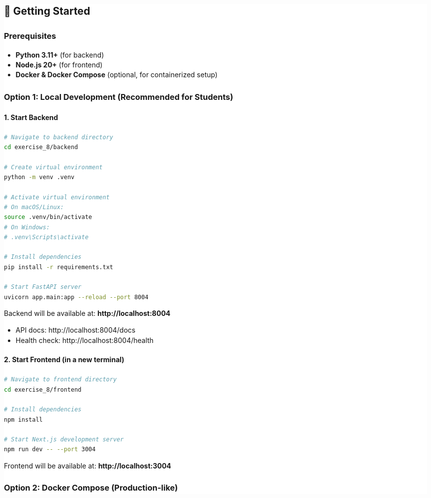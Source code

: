 
## 🚀 Getting Started

### Prerequisites

- **Python 3.11+** (for backend)
- **Node.js 20+** (for frontend)
- **Docker & Docker Compose** (optional, for containerized setup)

### Option 1: Local Development (Recommended for Students)

#### **1. Start Backend**

```bash
# Navigate to backend directory
cd exercise_8/backend

# Create virtual environment
python -m venv .venv

# Activate virtual environment
# On macOS/Linux:
source .venv/bin/activate
# On Windows:
# .venv\Scripts\activate

# Install dependencies
pip install -r requirements.txt

# Start FastAPI server
uvicorn app.main:app --reload --port 8004
```

Backend will be available at: **http://localhost:8004**
- API docs: http://localhost:8004/docs
- Health check: http://localhost:8004/health

#### **2. Start Frontend** (in a new terminal)

```bash
# Navigate to frontend directory
cd exercise_8/frontend

# Install dependencies
npm install

# Start Next.js development server
npm run dev -- --port 3004
```

Frontend will be available at: **http://localhost:3004**

### Option 2: Docker Compose (Production-like)
